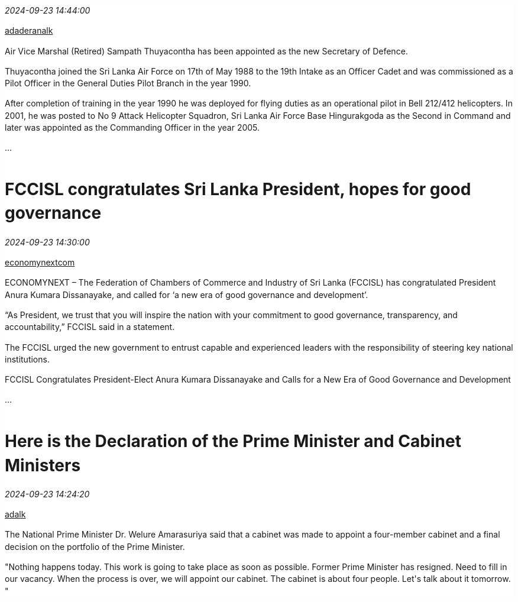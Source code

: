 *2024-09-23 14:44:00*

[adaderanalk](https://www.adaderana.lk/news/102213/new-defence-secretary-appointed)

Air Vice Marshal (Retired) Sampath Thuyacontha has been appointed as the new Secretary of Defence.

Thuyacontha joined the Sri Lanka Air Force on 17th of May 1988 to the 19th Intake as an Officer Cadet and was commissioned as a Pilot Officer in the General Duties Pilot Branch in the year 1990.

After completion of training in the year 1990 he was deployed for flying duties as an operational pilot in Bell 212/412 helicopters. In 2001, he was posted to No 9 Attack Helicopter Squadron, Sri Lanka Air Force Base Hingurakgoda as the Second in Command and later was appointed as the Commanding Officer in the year 2005.

...



# FCCISL congratulates Sri Lanka President, hopes for good governance

*2024-09-23 14:30:00*

[economynextcom](https://economynext.com/fccisl-congratulate-sri-lanka-president-hopes-for-good-governance-180646/)

ECONOMYNEXT – The Federation of Chambers of Commerce and Industry of Sri Lanka (FCCISL) has congratulated President Anura Kumara Dissanayake, and called for ‘a new era of good governance and development’.

“As President, we trust that you will inspire the nation with your commitment to good governance, transparency, and accountability,” FCCISL said in a statement.

The FCCISL urged the new government to entrust capable and experienced leaders with the responsibility of steering key national institutions.

FCCISL Congratulates President-Elect Anura Kumara Dissanayake and Calls for a New Era of Good Governance and Development

...



# Here is the Declaration of the Prime Minister and Cabinet Ministers

*2024-09-23 14:24:20*

[adalk](https://www.ada.lk/breaking_news/අගමැති-ධුරය-සහ-කැබිනට්-ඇමති-ධුර--ගැන-හරිණි-කළ-ප්‍රකාශය-මෙන්න/11-412088)

The National Prime Minister Dr. Welure Amarasuriya said that a cabinet was made to appoint a four-member cabinet and a final decision on the portfolio of the Prime Minister.

"Nothing happens today. This work is going to take place as soon as possible. Former Prime Minister has resigned. Need to fill in our vacancy. When the process is over, we will appoint our cabinet. The cabinet is about four people. Let's talk about it tomorrow. "
